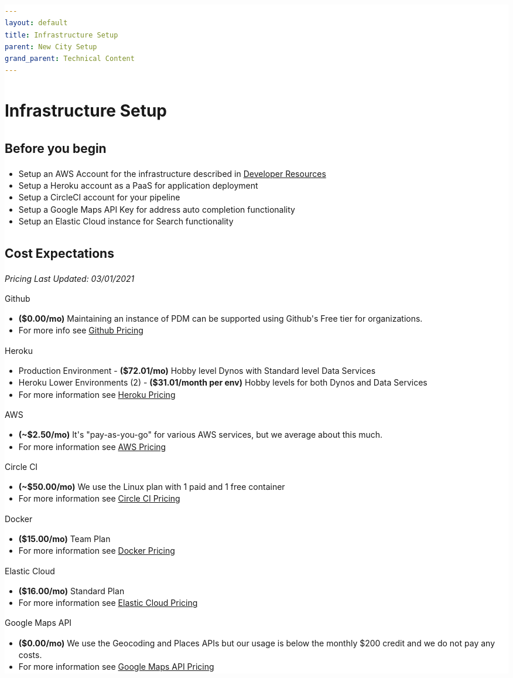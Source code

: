 ```yaml
---
layout: default
title: Infrastructure Setup
parent: New City Setup
grand_parent: Technical Content
---
```

# Infrastructure Setup

## Before you begin

* Setup an AWS Account for the infrastructure described in [Developer Resources]()
* Setup a Heroku account as a PaaS for application deployment
* Setup a CircleCI account for your pipeline
* Setup a Google Maps API Key for address auto completion functionality
* Setup an Elastic Cloud instance for Search functionality

## Cost Expectations
*Pricing Last Updated: 03/01/2021*

Github 
* **($0.00/mo)** Maintaining an instance of PDM can be supported using Github's Free tier for organizations. 
* For more info see [Github Pricing](https://github.com/pricing)

Heroku 
* Production Environment - **($72.01/mo)** Hobby level Dynos with Standard level Data Services
* Heroku Lower Environments (2) - **($31.01/month per env)** Hobby levels for both Dynos and Data Services
* For more information see [Heroku Pricing](https://www.heroku.com/pricing)

AWS
* **(~$2.50/mo)** It's "pay-as-you-go" for various AWS services, but we average about this much.
* For more information see [AWS Pricing](https://aws.amazon.com/pricing/)

Circle CI
* **(~$50.00/mo)** We use the Linux plan with 1 paid and 1 free container
* For more information see [Circle CI Pricing](https://circleci.com/pricing/)

Docker
* **($15.00/mo)** Team Plan
* For more information see [Docker Pricing](https://www.docker.com/pricing)

Elastic Cloud
* **($16.00/mo)** Standard Plan
* For more information see [Elastic Cloud Pricing](https://www.elastic.co/pricing/)

Google Maps API
* **($0.00/mo)** We use the Geocoding and Places APIs but our usage is below the monthly $200 credit and we do not pay any costs.
* For more information see [Google Maps API Pricing](https://cloud.google.com/maps-platform/pricing)
